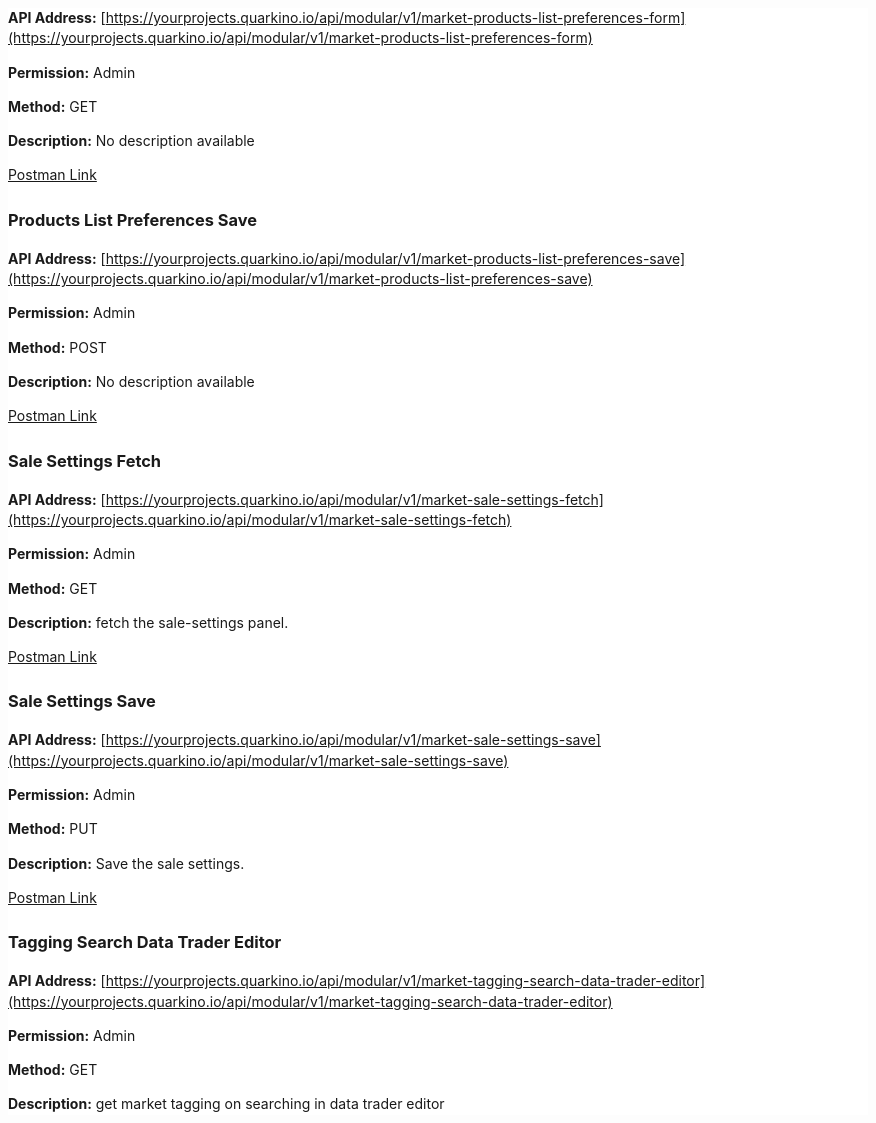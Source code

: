 **API Address:** [https://yourprojects.quarkino.io/api/modular/v1/market-products-list-preferences-form](https://yourprojects.quarkino.io/api/modular/v1/market-products-list-preferences-form)

**Permission:** Admin

**Method:** GET

**Description:** No description available

[Postman Link](https://google.com/)

### **Products List Preferences Save**

**API Address:** [https://yourprojects.quarkino.io/api/modular/v1/market-products-list-preferences-save](https://yourprojects.quarkino.io/api/modular/v1/market-products-list-preferences-save)

**Permission:** Admin

**Method:** POST

**Description:** No description available

[Postman Link](https://google.com/)

### **Sale Settings Fetch**

**API Address:** [https://yourprojects.quarkino.io/api/modular/v1/market-sale-settings-fetch](https://yourprojects.quarkino.io/api/modular/v1/market-sale-settings-fetch)

**Permission:** Admin

**Method:** GET

**Description:** fetch the sale-settings panel.

[Postman Link](https://google.com/)

### **Sale Settings Save**

**API Address:** [https://yourprojects.quarkino.io/api/modular/v1/market-sale-settings-save](https://yourprojects.quarkino.io/api/modular/v1/market-sale-settings-save)

**Permission:** Admin

**Method:** PUT

**Description:** Save the sale settings.

[Postman Link](https://google.com/)

### **Tagging Search Data Trader Editor**

**API Address:** [https://yourprojects.quarkino.io/api/modular/v1/market-tagging-search-data-trader-editor](https://yourprojects.quarkino.io/api/modular/v1/market-tagging-search-data-trader-editor)

**Permission:** Admin

**Method:** GET

**Description:** get market tagging on searching in data trader editor
